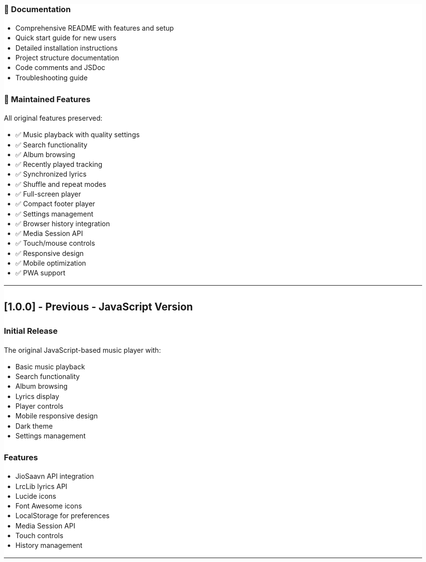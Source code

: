 ### 📝 Documentation

- Comprehensive README with features and setup
- Quick start guide for new users
- Detailed installation instructions
- Project structure documentation
- Code comments and JSDoc
- Troubleshooting guide

### 🎯 Maintained Features

All original features preserved:
- ✅ Music playback with quality settings
- ✅ Search functionality
- ✅ Album browsing
- ✅ Recently played tracking
- ✅ Synchronized lyrics
- ✅ Shuffle and repeat modes
- ✅ Full-screen player
- ✅ Compact footer player
- ✅ Settings management
- ✅ Browser history integration
- ✅ Media Session API
- ✅ Touch/mouse controls
- ✅ Responsive design
- ✅ Mobile optimization
- ✅ PWA support

---

## [1.0.0] - Previous - JavaScript Version

### Initial Release

The original JavaScript-based music player with:

- Basic music playback
- Search functionality
- Album browsing
- Lyrics display
- Player controls
- Mobile responsive design
- Dark theme
- Settings management

### Features

- JioSaavn API integration
- LrcLib lyrics API
- Lucide icons
- Font Awesome icons
- LocalStorage for preferences
- Media Session API
- Touch controls
- History management

---